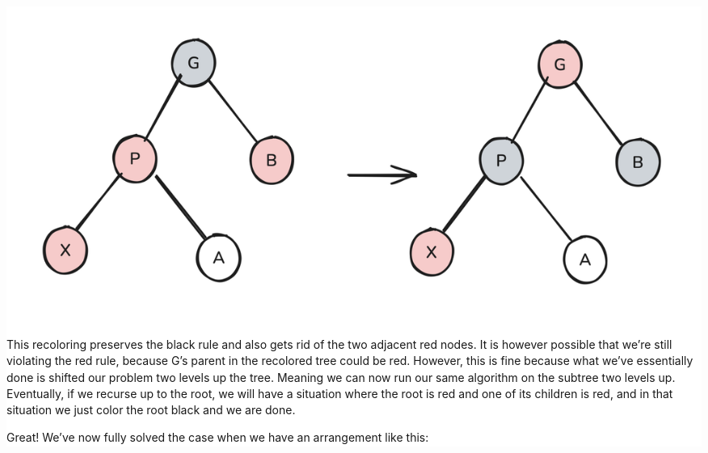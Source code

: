 ![](Red%20Black%20Trees%20148cc037f961801aaeecd7d3a7520a53/Screenshot_2024-11-25_at_12.20.42_PM.png)

This recoloring preserves the black rule and also gets rid of the two adjacent red nodes. It is however possible that we’re still violating the red rule, because G’s parent in the recolored tree could be red. However, this is fine because what we’ve essentially done is shifted our problem two levels up the tree. Meaning we can now run our same algorithm on the subtree two levels up. Eventually, if we recurse up to the root, we will have a situation where the root is red and one of its children is red, and in that situation we just color the root black and we are done. 

Great! We’ve now fully solved the case when we have an arrangement like this:
